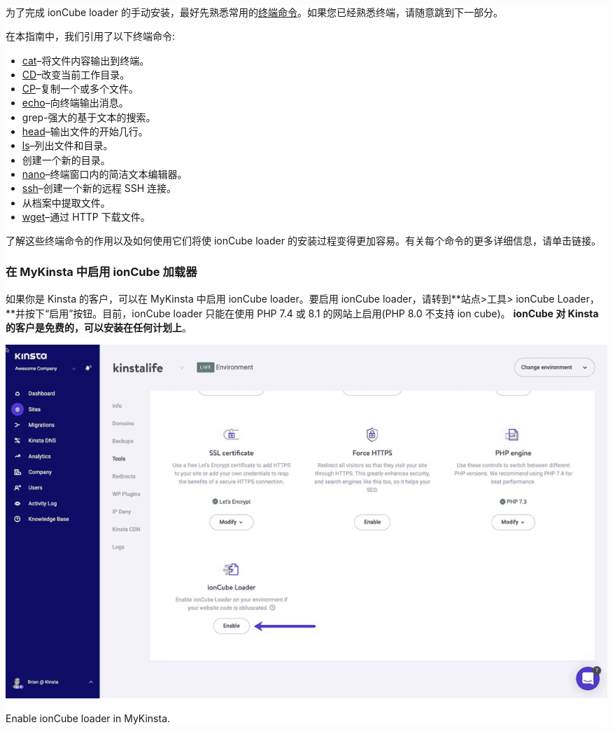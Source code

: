 为了完成 ionCube loader 的手动安装，最好先熟悉常用的[终端命令](https://ss64.com/bash/)。如果您已经熟悉终端，请随意跳到下一部分。

在本指南中，我们引用了以下终端命令:

*   [cat](https://ss64.com/bash/cat.html)–将文件内容输出到终端。
*   [CD](https://ss64.com/bash/cd.html)–改变当前工作目录。
*   [CP](https://ss64.com/bash/cp.html)–复制一个或多个文件。
*   [echo](https://ss64.com/bash/echo.html)–向终端输出消息。
*   grep-强大的基于文本的搜索。
*   [head](https://ss64.com/bash/head.html)–输出文件的开始几行。
*   [ls](https://ss64.com/bash/ls.html)–列出文件和目录。
*   创建一个新的目录。
*   [nano](https://www.nano-editor.org/)–终端窗口内的简洁文本编辑器。
*   [ssh](https://ss64.com/bash/ssh.html)–创建一个新的远程 SSH 连接。
*   从档案中提取文件。
*   [wget](https://www.gnu.org/software/wget/manual/wget.html)–通过 HTTP 下载文件。

了解这些终端命令的作用以及如何使用它们将使 ionCube loader 的安装过程变得更加容易。有关每个命令的更多详细信息，请单击链接。

### 在 MyKinsta 中启用 ionCube 加载器

如果你是 Kinsta 的客户，可以在 MyKinsta 中启用 ionCube loader。要启用 ionCube loader，请转到**站点>工具> ionCube Loader，**并按下“启用”按钮。目前，ionCube loader 只能在使用 PHP 7.4 或 8.1 的网站上启用(PHP 8.0 不支持 ion cube)。 **ionCube 对 Kinsta 的客户是免费的，可以安装在任何计划上**。

[![Enable ionCube loader in MyKinsta.](img/2bd239d0b6caa562c32a80c4707e73ee.png)](https://kinsta.com/wp-content/uploads/2019/12/mykinsta-enable-ioncube-loader.jpg)

Enable ionCube loader in MyKinsta.
